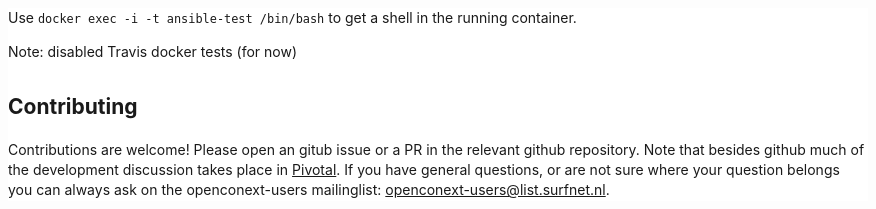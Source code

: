 Use `docker exec -i -t ansible-test /bin/bash` to get a shell in the running container.

Note: disabled Travis docker tests (for now)


Contributing
------------

Contributions are welcome! Please open an gitub issue or a PR in the relevant github repository. Note that besides github much of the development discussion takes place in [Pivotal](#pivotal). If you have general questions, or are not sure where your question belongs you can always ask on the openconext-users mailinglist: openconext-users@list.surfnet.nl.

